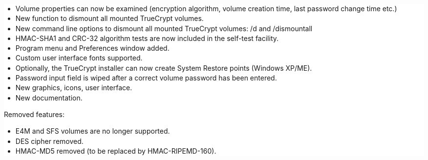 * Volume properties can now be examined (encryption algorithm, volume creation time, last password change time etc.)
* New function to dismount all mounted TrueCrypt volumes.
* New command line options to dismount all mounted TrueCrypt volumes: /d and /dismountall
* HMAC-SHA1 and CRC-32 algorithm tests are now included in the self-test facility.
* Program menu and Preferences window added.
* Custom user interface fonts supported.
* Optionally, the TrueCrypt installer can now create System Restore points (Windows XP/ME).
* Password input field is wiped after a correct volume password has been entered.
* New graphics, icons, user interface.
* New documentation.

Removed features:

* E4M and SFS volumes are no longer supported.
* DES cipher removed.
* HMAC-MD5 removed (to be replaced by HMAC-RIPEMD-160).
